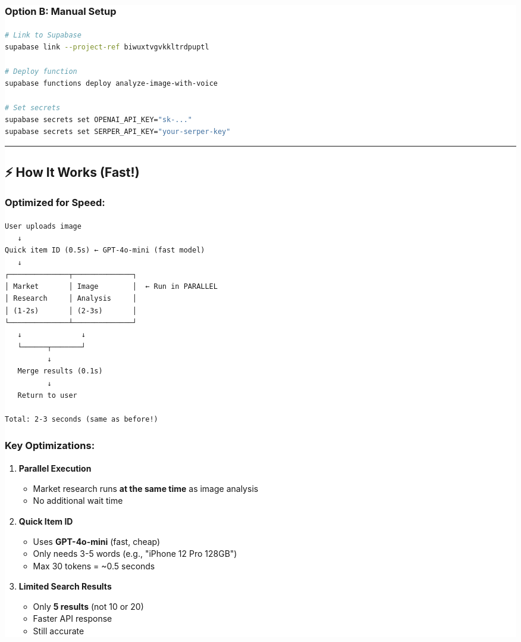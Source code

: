 ### **Option B: Manual Setup**

```bash
# Link to Supabase
supabase link --project-ref biwuxtvgvkkltrdpuptl

# Deploy function
supabase functions deploy analyze-image-with-voice

# Set secrets
supabase secrets set OPENAI_API_KEY="sk-..."
supabase secrets set SERPER_API_KEY="your-serper-key"
```

---

## ⚡ How It Works (Fast!)

### **Optimized for Speed:**

```
User uploads image
   ↓
Quick item ID (0.5s) ← GPT-4o-mini (fast model)
   ↓
┌──────────────┬──────────────┐
│ Market       │ Image        │  ← Run in PARALLEL
│ Research     │ Analysis     │
│ (1-2s)       │ (2-3s)       │
└──────────────┴──────────────┘
   ↓              ↓
   └──────┬───────┘
          ↓
   Merge results (0.1s)
          ↓
   Return to user

Total: 2-3 seconds (same as before!)
```

### **Key Optimizations:**

1. **Parallel Execution**
   - Market research runs **at the same time** as image analysis
   - No additional wait time

2. **Quick Item ID**
   - Uses **GPT-4o-mini** (fast, cheap)
   - Only needs 3-5 words (e.g., "iPhone 12 Pro 128GB")
   - Max 30 tokens = ~0.5 seconds

3. **Limited Search Results**
   - Only **5 results** (not 10 or 20)
   - Faster API response
   - Still accurate
